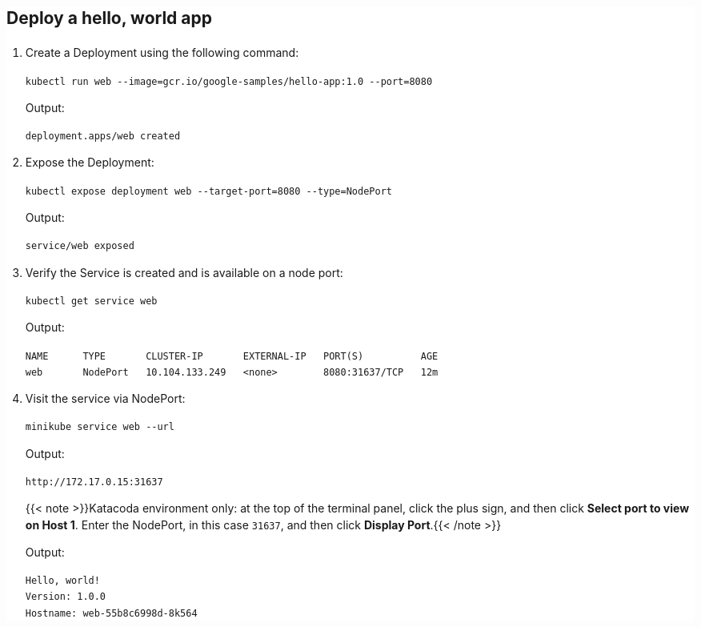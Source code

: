 ## Deploy a hello, world app

1. Create a Deployment using the following command:

   ```shell
   kubectl run web --image=gcr.io/google-samples/hello-app:1.0 --port=8080
   ```

   Output:

   ```shell
   deployment.apps/web created
   ```

1. Expose the Deployment:

   ```shell
   kubectl expose deployment web --target-port=8080 --type=NodePort
   ```

   Output:

   ```shell
   service/web exposed
   ```

1. Verify the Service is created and is available on a node port:

   ```shell
   kubectl get service web
   ```

   Output:

   ```shell
   NAME      TYPE       CLUSTER-IP       EXTERNAL-IP   PORT(S)          AGE
   web       NodePort   10.104.133.249   <none>        8080:31637/TCP   12m
   ```

1. Visit the service via NodePort:

   ```shell
   minikube service web --url
   ```

   Output:

   ```shell
   http://172.17.0.15:31637
   ```

   {{< note >}}Katacoda environment only: at the top of the terminal panel,
   click the plus sign, and then click **Select port to view on Host 1**. Enter
   the NodePort, in this case `31637`, and then click **Display
   Port**.{{< /note >}}

   Output:

   ```shell
   Hello, world!
   Version: 1.0.0
   Hostname: web-55b8c6998d-8k564
   ```
